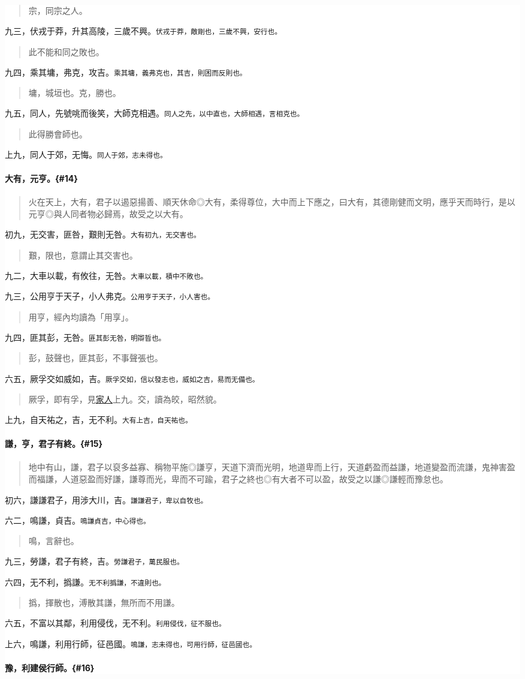 > 宗，同宗之人。

九三，伏戎于莽，升其高陵，三歲不興。<small class="text-info">伏戎于莽，敵剛也，三歲不興，安行也。</small>

> 此不能和同之敗也。

九四，乘其墉，弗克，攻吉。<small class="text-info">乘其墉，義弗克也，其吉，則困而反則也。</small>

> 墉，城垣也。克，勝也。

九五，同人，先號咷而後笑，大師克相遇。<small class="text-info">同人之先，以中直也，大師相遇，言相克也。</small>

> 此得勝會師也。

上九，同人于郊，无悔。<small class="text-info">同人于郊，志未得也。</small>

#### 大有，元亨。{#14}

> <span class="text-info">火在天上，大有，君子以遏惡揚善、順天休命◎大有，柔得尊位，大中而上下應之，曰大有，其德剛健而文明，應乎天而時行，是以元亨◎與人同者物必歸焉，故受之以大有。</span>

初九，无交害，匪咎，艱則无咎。<small class="text-info">大有初九，无交害也。</small>

> 艱，限也，意謂止其交害也。

九二，大車以載，有攸往，无咎。<small class="text-info">大車以載，積中不敗也。</small>

九三，公用亨于天子，小人弗克。<small class="text-info">公用亨于天子，小人害也。</small>

> 用亨，經內均讀為「用享」。

九四，匪其彭，无咎。<small class="text-info">匪其彭无咎，明辯晢也。</small>

> 彭，鼓聲也，匪其彭，不事聲張也。

六五，厥孚交如威如，吉。<small class="text-info">厥孚交如，信以發志也，威如之吉，易而无備也。</small>

> 厥孚，即有孚，見[家人](#37)上九。交，讀為皎，昭然貌。

上九，自天祐之，吉，无不利。<small class="text-info">大有上吉，自天祐也。</small>

#### 謙，亨，君子有終。{#15}

> <span class="text-info">地中有山，謙，君子以裒多益寡、稱物平施◎謙亨，天道下濟而光明，地道卑而上行，天道虧盈而益謙，地道變盈而流謙，鬼神害盈而福謙，人道惡盈而好謙，謙尊而光，卑而不可踰，君子之終也◎有大者不可以盈，故受之以謙</span><span class="text-danger">◎謙輕而豫怠也。</span>

初六，謙謙君子，用涉大川，吉。<small class="text-info">謙謙君子，卑以自牧也。</small>

六二，鳴謙，貞吉。<small class="text-info">鳴謙貞吉，中心得也。</small>

> 鳴，言辭也。

九三，勞謙，君子有終，吉。<small class="text-info">勞謙君子，萬民服也。</small>

六四，无不利，撝謙。<small class="text-info">无不利撝謙，不違則也。</small>

> 撝，揮散也，溥散其謙，無所而不用謙。

六五，不富以其鄰，利用侵伐，无不利。<small class="text-info">利用侵伐，征不服也。</small>

上六，鳴謙，利用行師，征邑國。<small class="text-info">鳴謙，志未得也，可用行師，征邑國也。</small>

#### 豫，利建侯行師。{#16}

